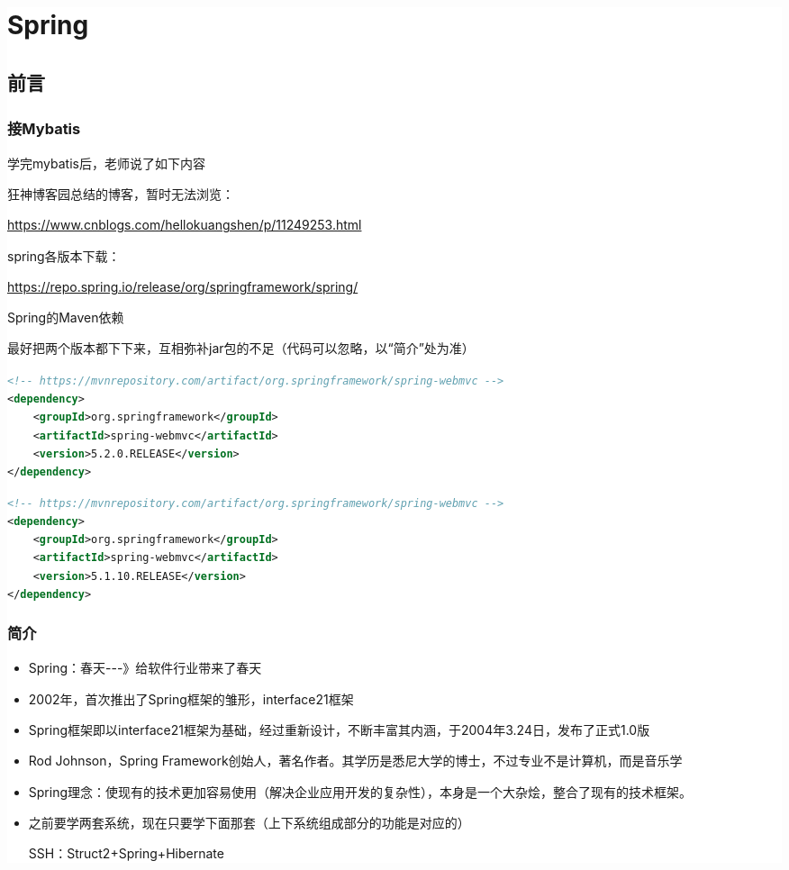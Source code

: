 # Spring

## 前言

### 接Mybatis

学完mybatis后，老师说了如下内容

狂神博客园总结的博客，暂时无法浏览：

https://www.cnblogs.com/hellokuangshen/p/11249253.html

spring各版本下载：

https://repo.spring.io/release/org/springframework/spring/

Spring的Maven依赖

最好把两个版本都下下来，互相弥补jar包的不足（代码可以忽略，以“简介”处为准）

```xml
<!-- https://mvnrepository.com/artifact/org.springframework/spring-webmvc -->
<dependency>
    <groupId>org.springframework</groupId>
    <artifactId>spring-webmvc</artifactId>
    <version>5.2.0.RELEASE</version>
</dependency>

```

```xml
<!-- https://mvnrepository.com/artifact/org.springframework/spring-webmvc -->
<dependency>
    <groupId>org.springframework</groupId>
    <artifactId>spring-webmvc</artifactId>
    <version>5.1.10.RELEASE</version>
</dependency>

```



### 简介

- Spring：春天---》给软件行业带来了春天

- 2002年，首次推出了Spring框架的雏形，interface21框架
- Spring框架即以interface21框架为基础，经过重新设计，不断丰富其内涵，于2004年3.24日，发布了正式1.0版

- Rod Johnson，Spring Framework创始人，著名作者。其学历是悉尼大学的博士，不过专业不是计算机，而是音乐学

- Spring理念：使现有的技术更加容易使用（解决企业应用开发的复杂性），本身是一个大杂烩，整合了现有的技术框架。

- 之前要学两套系统，现在只要学下面那套（上下系统组成部分的功能是对应的）

  SSH：Struct2+Spring+Hibernate
